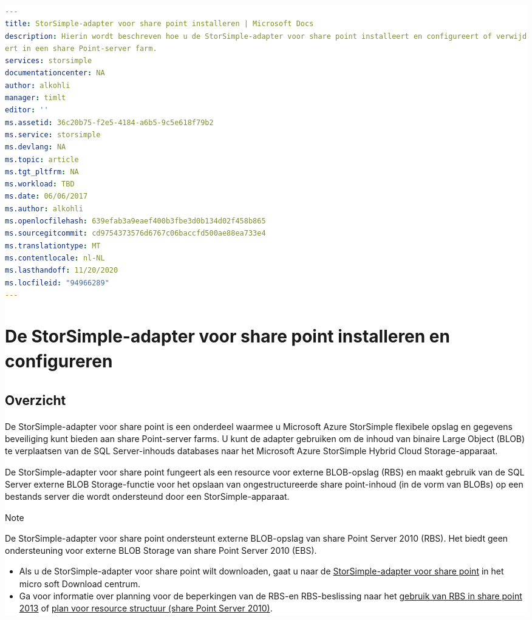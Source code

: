 ```yaml
---
title: StorSimple-adapter voor share point installeren | Microsoft Docs
description: Hierin wordt beschreven hoe u de StorSimple-adapter voor share point installeert en configureert of verwijdert in een share Point-server farm.
services: storsimple
documentationcenter: NA
author: alkohli
manager: timlt
editor: ''
ms.assetid: 36c20b75-f2e5-4184-a6b5-9c5e618f79b2
ms.service: storsimple
ms.devlang: NA
ms.topic: article
ms.tgt_pltfrm: NA
ms.workload: TBD
ms.date: 06/06/2017
ms.author: alkohli
ms.openlocfilehash: 639efab3a9eaef400b3fbe3d0b134d02f458b865
ms.sourcegitcommit: cd9754373576d6767c06baccfd500ae88ea733e4
ms.translationtype: MT
ms.contentlocale: nl-NL
ms.lasthandoff: 11/20/2020
ms.locfileid: "94966289"
---
```

# <a name="install-and-configure-the-storsimple-adapter-for-sharepoint"></a>De StorSimple-adapter voor share point installeren en configureren
## <a name="overview"></a>Overzicht
De StorSimple-adapter voor share point is een onderdeel waarmee u Microsoft Azure StorSimple flexibele opslag en gegevens beveiliging kunt bieden aan share Point-server farms. U kunt de adapter gebruiken om de inhoud van binaire Large Object (BLOB) te verplaatsen van de SQL Server-inhouds databases naar het Microsoft Azure StorSimple Hybrid Cloud Storage-apparaat.

De StorSimple-adapter voor share point fungeert als een resource voor externe BLOB-opslag (RBS) en maakt gebruik van de SQL Server externe BLOB Storage-functie voor het opslaan van ongestructureerde share point-inhoud (in de vorm van BLOBs) op een bestands server die wordt ondersteund door een StorSimple-apparaat.

> [!NOTE]
> De StorSimple-adapter voor share point ondersteunt externe BLOB-opslag van share Point Server 2010 (RBS). Het biedt geen ondersteuning voor externe BLOB Storage van share Point Server 2010 (EBS).


* Als u de StorSimple-adapter voor share point wilt downloaden, gaat u naar de [StorSimple-adapter voor share point][1] in het micro soft Download centrum.
* Ga voor informatie over planning voor de beperkingen van de RBS-en RBS-beslissing naar het [gebruik van RBS in share point 2013][2] of [plan voor resource structuur (share Point Server 2010)][3].


[1]: https://www.microsoft.com/download/details.aspx?id=44073
[2]: /SharePoint/administration/rbs-planning
[3]: /previous-versions/office/sharepoint-server-2010/ff628583(v=office.14)
[4]: /previous-versions/office/sharepoint-foundation-2010/ff628569(v=office.14)
[5]: /SharePoint/administration/rbs-planning
[8]: /SharePoint/administration/maintain-rbs